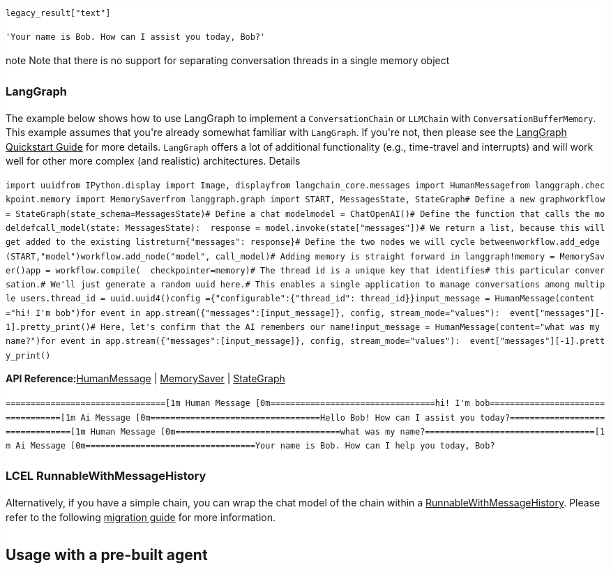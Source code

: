 ```
legacy_result["text"]
```

```
'Your name is Bob. How can I assist you today, Bob?'
```

note
Note that there is no support for separating conversation threads in a single memory object
### LangGraph[​](https://python.langchain.com/docs/versions/migrating_memory/conversation_buffer_memory/#langgraph "Direct link to LangGraph")
The example below shows how to use LangGraph to implement a `ConversationChain` or `LLMChain` with `ConversationBufferMemory`.
This example assumes that you're already somewhat familiar with `LangGraph`. If you're not, then please see the [LangGraph Quickstart Guide](https://langchain-ai.github.io/langgraph/tutorials/introduction/) for more details.
`LangGraph` offers a lot of additional functionality (e.g., time-travel and interrupts) and will work well for other more complex (and realistic) architectures.
Details
```
import uuidfrom IPython.display import Image, displayfrom langchain_core.messages import HumanMessagefrom langgraph.checkpoint.memory import MemorySaverfrom langgraph.graph import START, MessagesState, StateGraph# Define a new graphworkflow = StateGraph(state_schema=MessagesState)# Define a chat modelmodel = ChatOpenAI()# Define the function that calls the modeldefcall_model(state: MessagesState):  response = model.invoke(state["messages"])# We return a list, because this will get added to the existing listreturn{"messages": response}# Define the two nodes we will cycle betweenworkflow.add_edge(START,"model")workflow.add_node("model", call_model)# Adding memory is straight forward in langgraph!memory = MemorySaver()app = workflow.compile(  checkpointer=memory)# The thread id is a unique key that identifies# this particular conversation.# We'll just generate a random uuid here.# This enables a single application to manage conversations among multiple users.thread_id = uuid.uuid4()config ={"configurable":{"thread_id": thread_id}}input_message = HumanMessage(content="hi! I'm bob")for event in app.stream({"messages":[input_message]}, config, stream_mode="values"):  event["messages"][-1].pretty_print()# Here, let's confirm that the AI remembers our name!input_message = HumanMessage(content="what was my name?")for event in app.stream({"messages":[input_message]}, config, stream_mode="values"):  event["messages"][-1].pretty_print()
```

**API Reference:**[HumanMessage](https://python.langchain.com/api_reference/core/messages/langchain_core.messages.human.HumanMessage.html) | [MemorySaver](https://langchain-ai.github.io/langgraph/reference/checkpoints/#langgraph.checkpoint.memory.MemorySaver) | [StateGraph](https://langchain-ai.github.io/langgraph/reference/graphs/#langgraph.graph.state.StateGraph)
```
================================[1m Human Message [0m=================================hi! I'm bob==================================[1m Ai Message [0m==================================Hello Bob! How can I assist you today?================================[1m Human Message [0m=================================what was my name?==================================[1m Ai Message [0m==================================Your name is Bob. How can I help you today, Bob?
```

### LCEL RunnableWithMessageHistory[​](https://python.langchain.com/docs/versions/migrating_memory/conversation_buffer_memory/#lcel-runnablewithmessagehistory "Direct link to LCEL RunnableWithMessageHistory")
Alternatively, if you have a simple chain, you can wrap the chat model of the chain within a [RunnableWithMessageHistory](https://python.langchain.com/api_reference/core/runnables/langchain_core.runnables.history.RunnableWithMessageHistory.html).
Please refer to the following [migration guide](https://python.langchain.com/docs/versions/migrating_chains/conversation_chain/) for more information.
## Usage with a pre-built agent[​](https://python.langchain.com/docs/versions/migrating_memory/conversation_buffer_memory/#usage-with-a-pre-built-agent "Direct link to Usage with a pre-built agent")